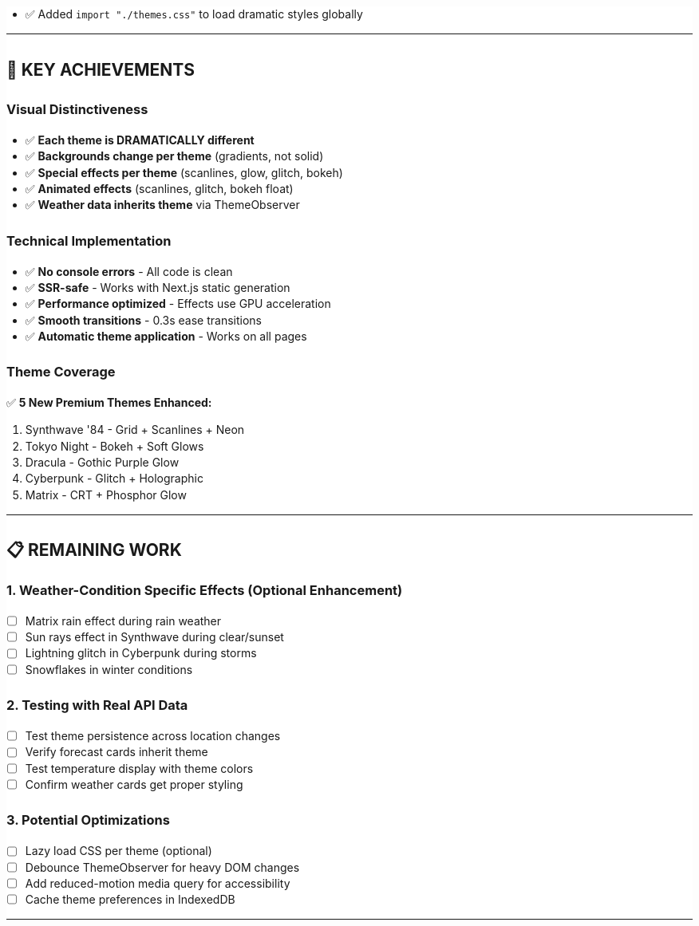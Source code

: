 - ✅ Added `import "./themes.css"` to load dramatic styles globally

---

## 🎯 KEY ACHIEVEMENTS

### Visual Distinctiveness
- ✅ **Each theme is DRAMATICALLY different**
- ✅ **Backgrounds change per theme** (gradients, not solid)
- ✅ **Special effects per theme** (scanlines, glow, glitch, bokeh)
- ✅ **Animated effects** (scanlines, glitch, bokeh float)
- ✅ **Weather data inherits theme** via ThemeObserver

### Technical Implementation
- ✅ **No console errors** - All code is clean
- ✅ **SSR-safe** - Works with Next.js static generation
- ✅ **Performance optimized** - Effects use GPU acceleration
- ✅ **Smooth transitions** - 0.3s ease transitions
- ✅ **Automatic theme application** - Works on all pages

### Theme Coverage
✅ **5 New Premium Themes Enhanced:**
1. Synthwave '84 - Grid + Scanlines + Neon
2. Tokyo Night - Bokeh + Soft Glows
3. Dracula - Gothic Purple Glow
4. Cyberpunk - Glitch + Holographic
5. Matrix - CRT + Phosphor Glow

---

## 📋 REMAINING WORK

### 1. **Weather-Condition Specific Effects** (Optional Enhancement)
- [ ] Matrix rain effect during rain weather
- [ ] Sun rays effect in Synthwave during clear/sunset
- [ ] Lightning glitch in Cyberpunk during storms
- [ ] Snowflakes in winter conditions

### 2. **Testing with Real API Data**
- [ ] Test theme persistence across location changes
- [ ] Verify forecast cards inherit theme
- [ ] Test temperature display with theme colors
- [ ] Confirm weather cards get proper styling

### 3. **Potential Optimizations**
- [ ] Lazy load CSS per theme (optional)
- [ ] Debounce ThemeObserver for heavy DOM changes
- [ ] Add reduced-motion media query for accessibility
- [ ] Cache theme preferences in IndexedDB

---